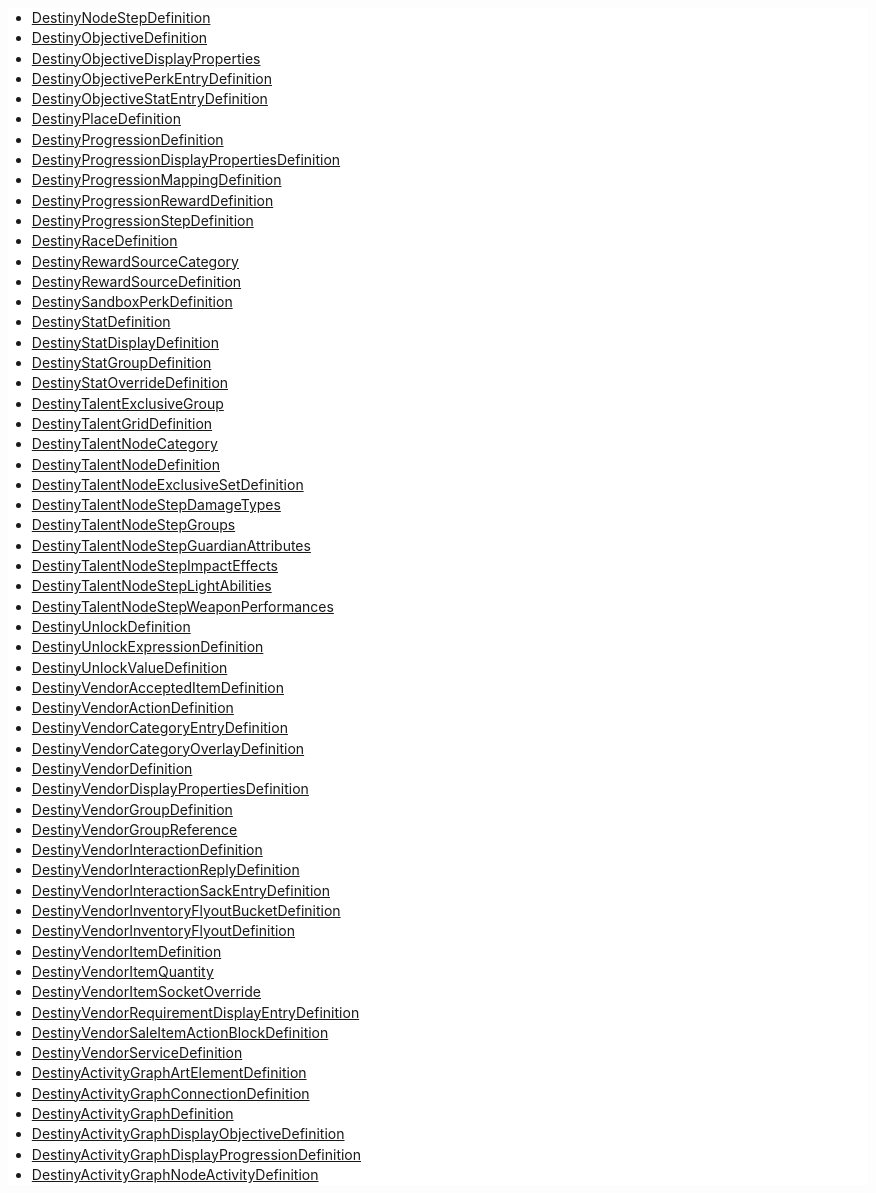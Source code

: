  - [DestinyNodeStepDefinition](docs/DestinyNodeStepDefinition.md)
 - [DestinyObjectiveDefinition](docs/DestinyObjectiveDefinition.md)
 - [DestinyObjectiveDisplayProperties](docs/DestinyObjectiveDisplayProperties.md)
 - [DestinyObjectivePerkEntryDefinition](docs/DestinyObjectivePerkEntryDefinition.md)
 - [DestinyObjectiveStatEntryDefinition](docs/DestinyObjectiveStatEntryDefinition.md)
 - [DestinyPlaceDefinition](docs/DestinyPlaceDefinition.md)
 - [DestinyProgressionDefinition](docs/DestinyProgressionDefinition.md)
 - [DestinyProgressionDisplayPropertiesDefinition](docs/DestinyProgressionDisplayPropertiesDefinition.md)
 - [DestinyProgressionMappingDefinition](docs/DestinyProgressionMappingDefinition.md)
 - [DestinyProgressionRewardDefinition](docs/DestinyProgressionRewardDefinition.md)
 - [DestinyProgressionStepDefinition](docs/DestinyProgressionStepDefinition.md)
 - [DestinyRaceDefinition](docs/DestinyRaceDefinition.md)
 - [DestinyRewardSourceCategory](docs/DestinyRewardSourceCategory.md)
 - [DestinyRewardSourceDefinition](docs/DestinyRewardSourceDefinition.md)
 - [DestinySandboxPerkDefinition](docs/DestinySandboxPerkDefinition.md)
 - [DestinyStatDefinition](docs/DestinyStatDefinition.md)
 - [DestinyStatDisplayDefinition](docs/DestinyStatDisplayDefinition.md)
 - [DestinyStatGroupDefinition](docs/DestinyStatGroupDefinition.md)
 - [DestinyStatOverrideDefinition](docs/DestinyStatOverrideDefinition.md)
 - [DestinyTalentExclusiveGroup](docs/DestinyTalentExclusiveGroup.md)
 - [DestinyTalentGridDefinition](docs/DestinyTalentGridDefinition.md)
 - [DestinyTalentNodeCategory](docs/DestinyTalentNodeCategory.md)
 - [DestinyTalentNodeDefinition](docs/DestinyTalentNodeDefinition.md)
 - [DestinyTalentNodeExclusiveSetDefinition](docs/DestinyTalentNodeExclusiveSetDefinition.md)
 - [DestinyTalentNodeStepDamageTypes](docs/DestinyTalentNodeStepDamageTypes.md)
 - [DestinyTalentNodeStepGroups](docs/DestinyTalentNodeStepGroups.md)
 - [DestinyTalentNodeStepGuardianAttributes](docs/DestinyTalentNodeStepGuardianAttributes.md)
 - [DestinyTalentNodeStepImpactEffects](docs/DestinyTalentNodeStepImpactEffects.md)
 - [DestinyTalentNodeStepLightAbilities](docs/DestinyTalentNodeStepLightAbilities.md)
 - [DestinyTalentNodeStepWeaponPerformances](docs/DestinyTalentNodeStepWeaponPerformances.md)
 - [DestinyUnlockDefinition](docs/DestinyUnlockDefinition.md)
 - [DestinyUnlockExpressionDefinition](docs/DestinyUnlockExpressionDefinition.md)
 - [DestinyUnlockValueDefinition](docs/DestinyUnlockValueDefinition.md)
 - [DestinyVendorAcceptedItemDefinition](docs/DestinyVendorAcceptedItemDefinition.md)
 - [DestinyVendorActionDefinition](docs/DestinyVendorActionDefinition.md)
 - [DestinyVendorCategoryEntryDefinition](docs/DestinyVendorCategoryEntryDefinition.md)
 - [DestinyVendorCategoryOverlayDefinition](docs/DestinyVendorCategoryOverlayDefinition.md)
 - [DestinyVendorDefinition](docs/DestinyVendorDefinition.md)
 - [DestinyVendorDisplayPropertiesDefinition](docs/DestinyVendorDisplayPropertiesDefinition.md)
 - [DestinyVendorGroupDefinition](docs/DestinyVendorGroupDefinition.md)
 - [DestinyVendorGroupReference](docs/DestinyVendorGroupReference.md)
 - [DestinyVendorInteractionDefinition](docs/DestinyVendorInteractionDefinition.md)
 - [DestinyVendorInteractionReplyDefinition](docs/DestinyVendorInteractionReplyDefinition.md)
 - [DestinyVendorInteractionSackEntryDefinition](docs/DestinyVendorInteractionSackEntryDefinition.md)
 - [DestinyVendorInventoryFlyoutBucketDefinition](docs/DestinyVendorInventoryFlyoutBucketDefinition.md)
 - [DestinyVendorInventoryFlyoutDefinition](docs/DestinyVendorInventoryFlyoutDefinition.md)
 - [DestinyVendorItemDefinition](docs/DestinyVendorItemDefinition.md)
 - [DestinyVendorItemQuantity](docs/DestinyVendorItemQuantity.md)
 - [DestinyVendorItemSocketOverride](docs/DestinyVendorItemSocketOverride.md)
 - [DestinyVendorRequirementDisplayEntryDefinition](docs/DestinyVendorRequirementDisplayEntryDefinition.md)
 - [DestinyVendorSaleItemActionBlockDefinition](docs/DestinyVendorSaleItemActionBlockDefinition.md)
 - [DestinyVendorServiceDefinition](docs/DestinyVendorServiceDefinition.md)
 - [DestinyActivityGraphArtElementDefinition](docs/DestinyActivityGraphArtElementDefinition.md)
 - [DestinyActivityGraphConnectionDefinition](docs/DestinyActivityGraphConnectionDefinition.md)
 - [DestinyActivityGraphDefinition](docs/DestinyActivityGraphDefinition.md)
 - [DestinyActivityGraphDisplayObjectiveDefinition](docs/DestinyActivityGraphDisplayObjectiveDefinition.md)
 - [DestinyActivityGraphDisplayProgressionDefinition](docs/DestinyActivityGraphDisplayProgressionDefinition.md)
 - [DestinyActivityGraphNodeActivityDefinition](docs/DestinyActivityGraphNodeActivityDefinition.md)